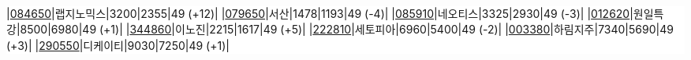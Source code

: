 |[084650](https://finance.daum.net/quotes/A084650)|랩지노믹스|3200|2355|49 (+12)|
|[079650](https://finance.daum.net/quotes/A079650)|서산|1478|1193|49 (-4)|
|[085910](https://finance.daum.net/quotes/A085910)|네오티스|3325|2930|49 (-3)|
|[012620](https://finance.daum.net/quotes/A012620)|원일특강|8500|6980|49 (+1)|
|[344860](https://finance.daum.net/quotes/A344860)|이노진|2215|1617|49 (+5)|
|[222810](https://finance.daum.net/quotes/A222810)|세토피아|6960|5400|49 (-2)|
|[003380](https://finance.daum.net/quotes/A003380)|하림지주|7340|5690|49 (+3)|
|[290550](https://finance.daum.net/quotes/A290550)|디케이티|9030|7250|49 (+1)|
